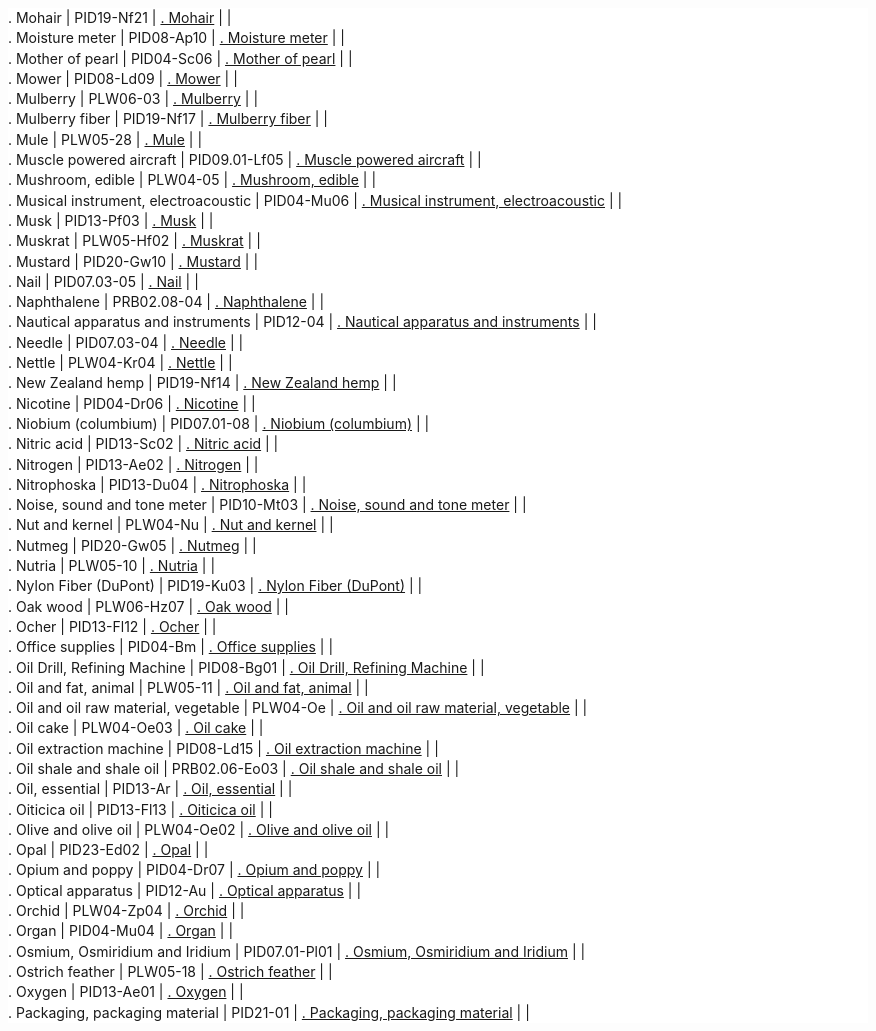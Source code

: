 . Mohair | PID19-Nf21 | [. Mohair](http://zbw.eu/beta/pm20voc/ip/143584) |   |  
. Moisture meter | PID08-Ap10 | [. Moisture meter](http://zbw.eu/beta/pm20voc/ip/142325) |   |  
. Mother of pearl | PID04-Sc06 | [. Mother of pearl](http://zbw.eu/beta/pm20voc/ip/143728) |   |  
. Mower | PID08-Ld09 | [. Mower](http://zbw.eu/beta/pm20voc/ip/143525) |   |  
. Mulberry | PLW06-03 | [. Mulberry](http://zbw.eu/beta/pm20voc/ip/143552) |   |  
. Mulberry fiber | PID19-Nf17 | [. Mulberry fiber](http://zbw.eu/beta/pm20voc/ip/143553) |   |  
. Mule | PLW05-28 | [. Mule](http://zbw.eu/beta/pm20voc/ip/143554) |   |  
. Muscle powered aircraft | PID09.01-Lf05 | [. Muscle powered aircraft](http://zbw.eu/beta/pm20voc/ip/143595) |   |  
. Mushroom, edible | PLW04-05 | [. Mushroom, edible](http://zbw.eu/beta/pm20voc/ip/143744) |   |  
. Musical instrument, electroacoustic | PID04-Mu06 | [. Musical instrument, electroacoustic](http://zbw.eu/beta/pm20voc/ip/143597) |   |  
. Musk | PID13-Pf03 | [. Musk](http://zbw.eu/beta/pm20voc/ip/143586) |   |  
. Muskrat | PLW05-Hf02 | [. Muskrat](http://zbw.eu/beta/pm20voc/ip/142131) |   |  
. Mustard | PID20-Gw10 | [. Mustard](http://zbw.eu/beta/pm20voc/ip/143877) |   |  
. Nail | PID07.03-05 | [. Nail](http://zbw.eu/beta/pm20voc/ip/143601) |   |  
. Naphthalene | PRB02.08-04 | [. Naphthalene](http://zbw.eu/beta/pm20voc/ip/143604) |   |  
. Nautical apparatus and instruments | PID12-04 | [. Nautical apparatus and instruments](http://zbw.eu/beta/pm20voc/ip/143606) |   |  
. Needle | PID07.03-04 | [. Needle](http://zbw.eu/beta/pm20voc/ip/143600) |   |  
. Nettle | PLW04-Kr04 | [. Nettle](http://zbw.eu/beta/pm20voc/ip/142152) |   |  
. New Zealand hemp | PID19-Nf14 | [. New Zealand hemp](http://zbw.eu/beta/pm20voc/ip/143608) |   |  
. Nicotine | PID04-Dr06 | [. Nicotine](http://zbw.eu/beta/pm20voc/ip/143611) |   |  
. Niobium (columbium) | PID07.01-08 | [. Niobium (columbium)](http://zbw.eu/beta/pm20voc/ip/143612) |   |  
. Nitric acid | PID13-Sc02 | [. Nitric acid](http://zbw.eu/beta/pm20voc/ip/143812) |   |  
. Nitrogen | PID13-Ae02 | [. Nitrogen](http://zbw.eu/beta/pm20voc/ip/143912) |   |  
. Nitrophoska | PID13-Du04 | [. Nitrophoska](http://zbw.eu/beta/pm20voc/ip/143613) |   |  
. Noise, sound and tone meter | PID10-Mt03 | [. Noise, sound and tone meter](http://zbw.eu/beta/pm20voc/ip/142801) |   |  
. Nut and kernel | PLW04-Nu | [. Nut and kernel](http://zbw.eu/beta/pm20voc/ip/143614) |   |  
. Nutmeg | PID20-Gw05 | [. Nutmeg](http://zbw.eu/beta/pm20voc/ip/143594) |   |  
. Nutria | PLW05-10 | [. Nutria](http://zbw.eu/beta/pm20voc/ip/143616) |   |  
. Nylon Fiber (DuPont) | PID19-Ku03 | [. Nylon Fiber (DuPont)](http://zbw.eu/beta/pm20voc/ip/143617) |   |  
. Oak wood | PLW06-Hz07 | [. Oak wood](http://zbw.eu/beta/pm20voc/ip/142267) |   |  
. Ocher | PID13-Fl12 | [. Ocher](http://zbw.eu/beta/pm20voc/ip/143620) |   |  
. Office supplies | PID04-Bm | [. Office supplies](http://zbw.eu/beta/pm20voc/ip/142216) |   |  
. Oil Drill, Refining Machine | PID08-Bg01 | [. Oil Drill, Refining Machine](http://zbw.eu/beta/pm20voc/ip/142297) |   |  
. Oil and fat, animal | PLW05-11 | [. Oil and fat, animal](http://zbw.eu/beta/pm20voc/ip/143624) |   |  
. Oil and oil raw material, vegetable | PLW04-Oe | [. Oil and oil raw material, vegetable](http://zbw.eu/beta/pm20voc/ip/143623) |   |  
. Oil cake | PLW04-Oe03 | [. Oil cake](http://zbw.eu/beta/pm20voc/ip/143626) |   |  
. Oil extraction machine | PID08-Ld15 | [. Oil extraction machine](http://zbw.eu/beta/pm20voc/ip/143625) |   |  
. Oil shale and shale oil | PRB02.06-Eo03 | [. Oil shale and shale oil](http://zbw.eu/beta/pm20voc/ip/143627) |   |  
. Oil, essential | PID13-Ar | [. Oil, essential](http://zbw.eu/beta/pm20voc/ip/143621) |   |  
. Oiticica oil | PID13-Fl13 | [. Oiticica oil](http://zbw.eu/beta/pm20voc/ip/143628) |   |  
. Olive and olive oil | PLW04-Oe02 | [. Olive and olive oil](http://zbw.eu/beta/pm20voc/ip/143629) |   |  
. Opal | PID23-Ed02 | [. Opal](http://zbw.eu/beta/pm20voc/ip/143630) |   |  
. Opium and poppy | PID04-Dr07 | [. Opium and poppy](http://zbw.eu/beta/pm20voc/ip/143631) |   |  
. Optical apparatus | PID12-Au | [. Optical apparatus](http://zbw.eu/beta/pm20voc/ip/143632) |   |  
. Orchid | PLW04-Zp04 | [. Orchid](http://zbw.eu/beta/pm20voc/ip/143633) |   |  
. Organ | PID04-Mu04 | [. Organ](http://zbw.eu/beta/pm20voc/ip/143634) |   |  
. Osmium, Osmiridium and Iridium | PID07.01-Pl01 | [. Osmium, Osmiridium and Iridium](http://zbw.eu/beta/pm20voc/ip/143635) |   |  
. Ostrich feather | PLW05-18 | [. Ostrich feather](http://zbw.eu/beta/pm20voc/ip/143918) |   |  
. Oxygen | PID13-Ae01 | [. Oxygen](http://zbw.eu/beta/pm20voc/ip/143826) |   |  
. Packaging, packaging material | PID21-01 | [. Packaging, packaging material](http://zbw.eu/beta/pm20voc/ip/142287) |   |  